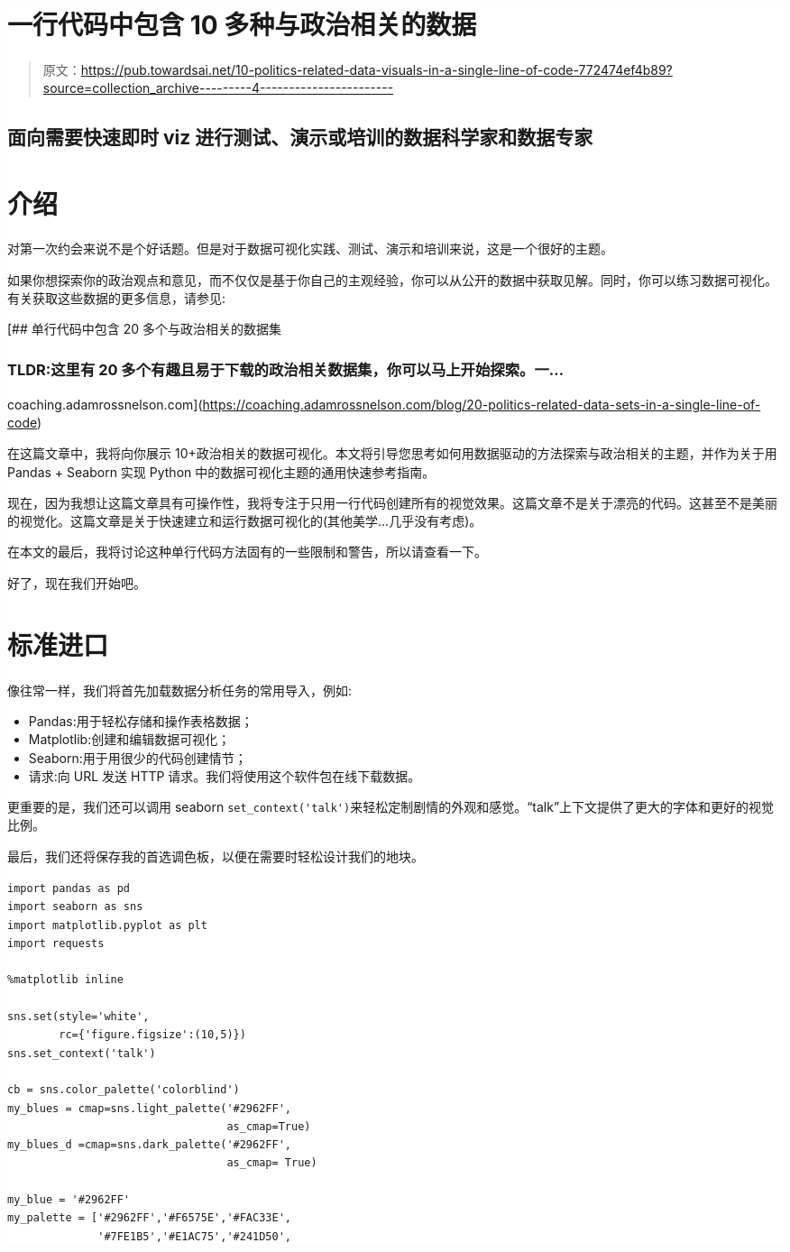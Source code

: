 # 一行代码中包含 10 多种与政治相关的数据

> 原文：<https://pub.towardsai.net/10-politics-related-data-visuals-in-a-single-line-of-code-772474ef4b89?source=collection_archive---------4----------------------->

## 面向需要快速即时 viz 进行测试、演示或培训的数据科学家和数据专家

# 介绍

对第一次约会来说不是个好话题。但是对于数据可视化实践、测试、演示和培训来说，这是一个很好的主题。

如果你想探索你的政治观点和意见，而不仅仅是基于你自己的主观经验，你可以从公开的数据中获取见解。同时，你可以练习数据可视化。有关获取这些数据的更多信息，请参见:

[](https://coaching.adamrossnelson.com/blog/20-politics-related-data-sets-in-a-single-line-of-code) [## 单行代码中包含 20 多个与政治相关的数据集

### TLDR:这里有 20 多个有趣且易于下载的政治相关数据集，你可以马上开始探索。一…

coaching.adamrossnelson.com](https://coaching.adamrossnelson.com/blog/20-politics-related-data-sets-in-a-single-line-of-code) 

在这篇文章中，我将向你展示 10+政治相关的数据可视化。本文将引导您思考如何用数据驱动的方法探索与政治相关的主题，并作为关于用 Pandas + Seaborn 实现 Python 中的数据可视化主题的通用快速参考指南。

现在，因为我想让这篇文章具有可操作性，我将专注于只用一行代码创建所有的视觉效果。这篇文章不是关于漂亮的代码。这甚至不是美丽的视觉化。这篇文章是关于快速建立和运行数据可视化的(其他美学…几乎没有考虑)。

在本文的最后，我将讨论这种单行代码方法固有的一些限制和警告，所以请查看一下。

好了，现在我们开始吧。

# 标准进口

像往常一样，我们将首先加载数据分析任务的常用导入，例如:

*   Pandas:用于轻松存储和操作表格数据；
*   Matplotlib:创建和编辑数据可视化；
*   Seaborn:用于用很少的代码创建情节；
*   请求:向 URL 发送 HTTP 请求。我们将使用这个软件包在线下载数据。

更重要的是，我们还可以调用 seaborn `set_context('talk')`来轻松定制剧情的外观和感觉。“talk”上下文提供了更大的字体和更好的视觉比例。

最后，我们还将保存我的首选调色板，以便在需要时轻松设计我们的地块。

```
import pandas as pd
import seaborn as sns
import matplotlib.pyplot as plt
import requests

%matplotlib inline

sns.set(style='white',
        rc={'figure.figsize':(10,5)})
sns.set_context('talk')

cb = sns.color_palette('colorblind')
my_blues = cmap=sns.light_palette('#2962FF', 
                                  as_cmap=True)
my_blues_d =cmap=sns.dark_palette('#2962FF', 
                                  as_cmap= True)

my_blue = '#2962FF'
my_palette = ['#2962FF','#F6575E','#FAC33E',
              '#7FE1B5','#E1AC75','#241D50',
```